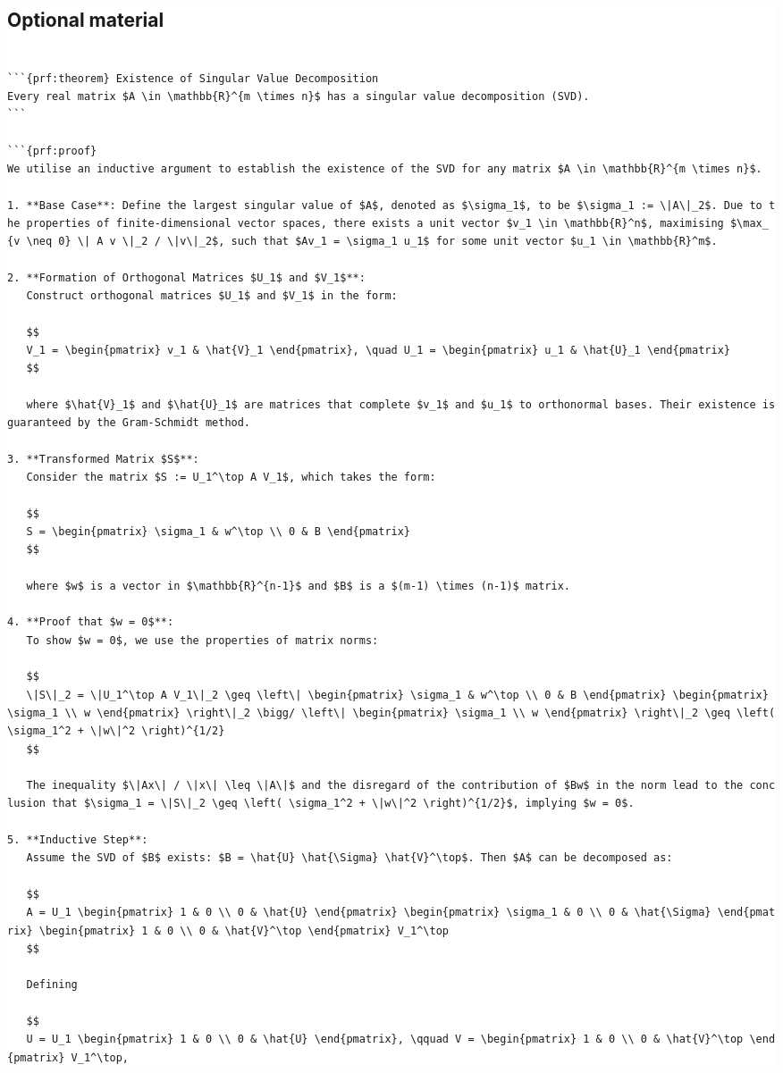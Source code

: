 ## Optional material

````{dropdown} Existence of the Singular Value Decomposition

```{prf:theorem} Existence of Singular Value Decomposition
Every real matrix $A \in \mathbb{R}^{m \times n}$ has a singular value decomposition (SVD).
```

```{prf:proof}
We utilise an inductive argument to establish the existence of the SVD for any matrix $A \in \mathbb{R}^{m \times n}$.

1. **Base Case**: Define the largest singular value of $A$, denoted as $\sigma_1$, to be $\sigma_1 := \|A\|_2$. Due to the properties of finite-dimensional vector spaces, there exists a unit vector $v_1 \in \mathbb{R}^n$, maximising $\max_{v \neq 0} \| A v \|_2 / \|v\|_2$, such that $Av_1 = \sigma_1 u_1$ for some unit vector $u_1 \in \mathbb{R}^m$.

2. **Formation of Orthogonal Matrices $U_1$ and $V_1$**:
   Construct orthogonal matrices $U_1$ and $V_1$ in the form:
   
   $$
   V_1 = \begin{pmatrix} v_1 & \hat{V}_1 \end{pmatrix}, \quad U_1 = \begin{pmatrix} u_1 & \hat{U}_1 \end{pmatrix}
   $$
   
   where $\hat{V}_1$ and $\hat{U}_1$ are matrices that complete $v_1$ and $u_1$ to orthonormal bases. Their existence is guaranteed by the Gram-Schmidt method.

3. **Transformed Matrix $S$**:
   Consider the matrix $S := U_1^\top A V_1$, which takes the form:
   
   $$
   S = \begin{pmatrix} \sigma_1 & w^\top \\ 0 & B \end{pmatrix}
   $$
   
   where $w$ is a vector in $\mathbb{R}^{n-1}$ and $B$ is a $(m-1) \times (n-1)$ matrix.

4. **Proof that $w = 0$**:
   To show $w = 0$, we use the properties of matrix norms:
   
   $$
   \|S\|_2 = \|U_1^\top A V_1\|_2 \geq \left\| \begin{pmatrix} \sigma_1 & w^\top \\ 0 & B \end{pmatrix} \begin{pmatrix} \sigma_1 \\ w \end{pmatrix} \right\|_2 \bigg/ \left\| \begin{pmatrix} \sigma_1 \\ w \end{pmatrix} \right\|_2 \geq \left( \sigma_1^2 + \|w\|^2 \right)^{1/2}
   $$
   
   The inequality $\|Ax\| / \|x\| \leq \|A\|$ and the disregard of the contribution of $Bw$ in the norm lead to the conclusion that $\sigma_1 = \|S\|_2 \geq \left( \sigma_1^2 + \|w\|^2 \right)^{1/2}$, implying $w = 0$.

5. **Inductive Step**:
   Assume the SVD of $B$ exists: $B = \hat{U} \hat{\Sigma} \hat{V}^\top$. Then $A$ can be decomposed as:
   
   $$
   A = U_1 \begin{pmatrix} 1 & 0 \\ 0 & \hat{U} \end{pmatrix} \begin{pmatrix} \sigma_1 & 0 \\ 0 & \hat{\Sigma} \end{pmatrix} \begin{pmatrix} 1 & 0 \\ 0 & \hat{V}^\top \end{pmatrix} V_1^\top
   $$
   
   Defining 
   
   $$
   U = U_1 \begin{pmatrix} 1 & 0 \\ 0 & \hat{U} \end{pmatrix}, \qquad V = \begin{pmatrix} 1 & 0 \\ 0 & \hat{V}^\top \end{pmatrix} V_1^\top,
````